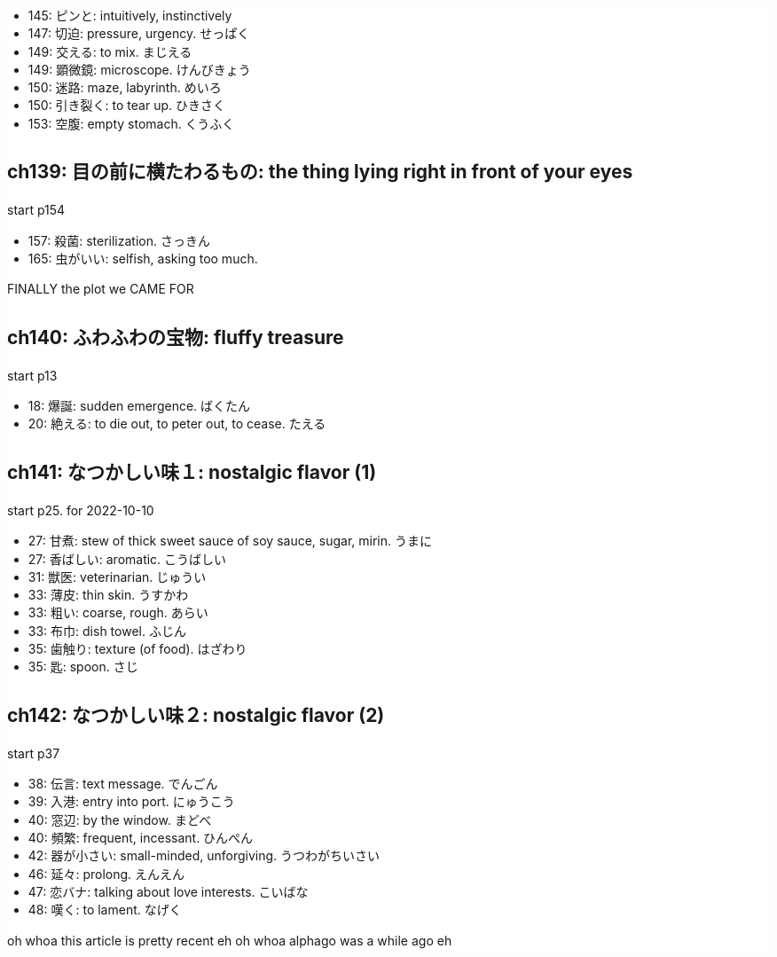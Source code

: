 - 145: ピンと: intuitively, instinctively
- 147: 切迫: pressure, urgency. せっぱく
- 149: 交える: to mix. まじえる
- 149: 顕微鏡: microscope. けんびきょう
- 150: 迷路: maze, labyrinth. めいろ
- 150: 引き裂く: to tear up. ひきさく
- 153: 空腹: empty stomach. くうふく

## ch139: 目の前に横たわるもの: the thing lying right in front of your eyes

start p154

- 157: 殺菌: sterilization. さっきん
- 165: 虫がいい: selfish, asking too much.

FINALLY the plot we CAME FOR

## ch140: ふわふわの宝物: fluffy treasure

start p13

- 18: 爆誕: sudden emergence. ばくたん
- 20: 絶える: to die out, to peter out, to cease. たえる

## ch141: なつかしい味１: nostalgic flavor (1)

start p25. for 2022-10-10

- 27: 甘煮: stew of thick sweet sauce of soy sauce, sugar, mirin. うまに
- 27: 香ばしい: aromatic. こうばしい
- 31: 獣医: veterinarian. じゅうい
- 33: 薄皮: thin skin. うすかわ
- 33: 粗い: coarse, rough. あらい
- 33: 布巾: dish towel. ふじん
- 35: 歯触り: texture (of food). はざわり
- 35: 匙: spoon. さじ

## ch142: なつかしい味２: nostalgic flavor (2)

start p37

- 38: 伝言: text message. でんごん
- 39: 入港: entry into port. にゅうこう
- 40: 窓辺: by the window. まどべ
- 40: 頻繁: frequent, incessant. ひんぺん
- 42: 器が小さい: small-minded, unforgiving. うつわがちいさい
- 46: 延々: prolong. えんえん
- 47: 恋バナ: talking about love interests. こいばな
- 48: 嘆く: to lament. なげく

oh whoa this article is pretty recent eh
oh whoa alphago was a while ago eh
